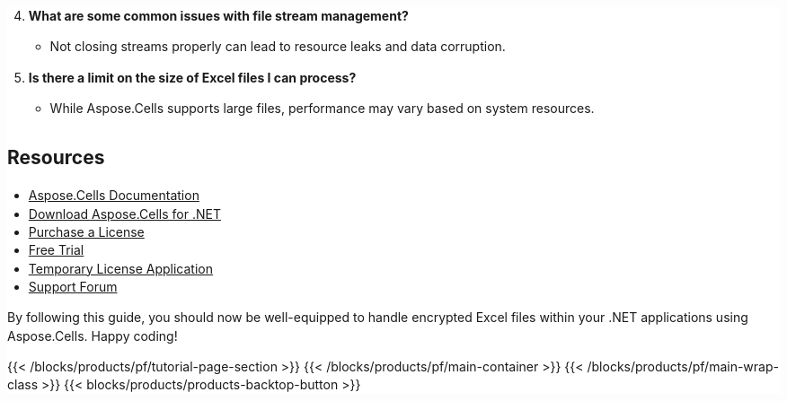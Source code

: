 4. **What are some common issues with file stream management?**
   - Not closing streams properly can lead to resource leaks and data corruption.

5. **Is there a limit on the size of Excel files I can process?**
   - While Aspose.Cells supports large files, performance may vary based on system resources.

## Resources

- [Aspose.Cells Documentation](https://reference.aspose.com/cells/net/)
- [Download Aspose.Cells for .NET](https://releases.aspose.com/cells/net/)
- [Purchase a License](https://purchase.aspose.com/buy)
- [Free Trial](https://releases.aspose.com/cells/net/)
- [Temporary License Application](https://purchase.aspose.com/temporary-license/)
- [Support Forum](https://forum.aspose.com/c/cells/9)

By following this guide, you should now be well-equipped to handle encrypted Excel files within your .NET applications using Aspose.Cells. Happy coding!

{{< /blocks/products/pf/tutorial-page-section >}}
{{< /blocks/products/pf/main-container >}}
{{< /blocks/products/pf/main-wrap-class >}}
{{< blocks/products/products-backtop-button >}}
